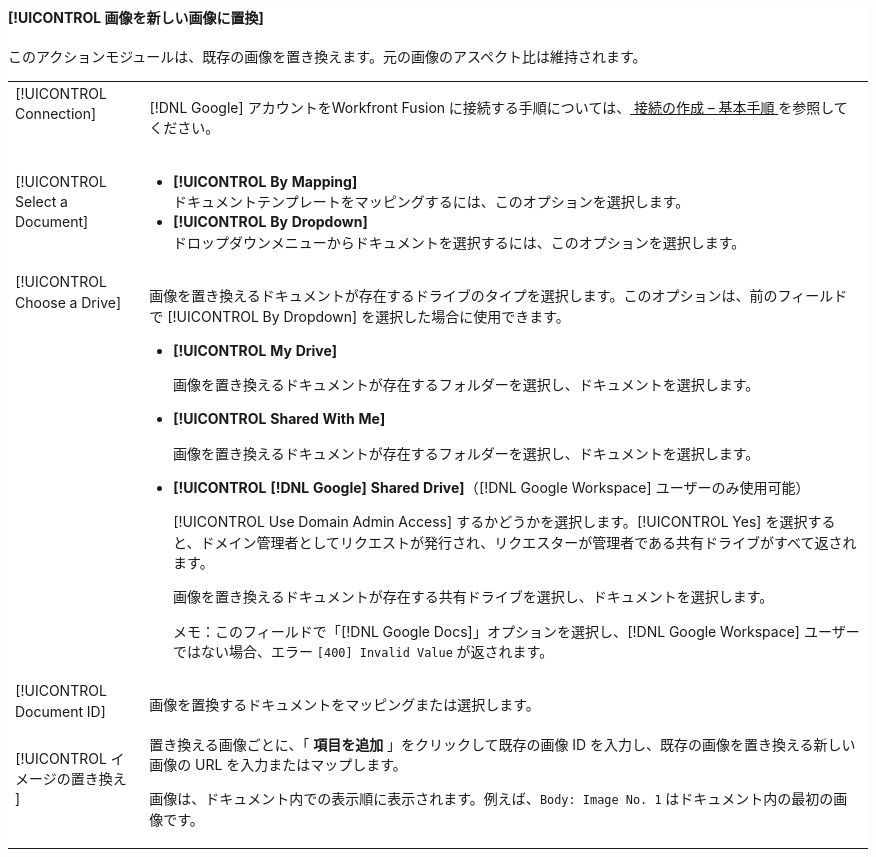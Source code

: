  </tbody> 
 </table>

#### [!UICONTROL 画像を新しい画像に置換]

このアクションモジュールは、既存の画像を置き換えます。元の画像のアスペクト比は維持されます。

<table style="table-layout:auto"> 
 <col> 
 <col> 
 <tbody> 
  <tr> 
   <td role="rowheader">[!UICONTROL Connection]</td> 
   <td> <p>[!DNL Google] アカウントをWorkfront Fusion に接続する手順については、<a href="/help/workfront-fusion/create-scenarios/connect-to-apps/connect-to-fusion-general.md" class="MCXref xref"> 接続の作成 – 基本手順 </a> を参照してください。</p> </td> 
  </tr> 
  <tr> 
   <td role="rowheader"> <p>[!UICONTROL Select a Document]</p> </td> 
   <td> 
    <ul> 
     <li><strong>[!UICONTROL By Mapping]</strong> <br>ドキュメントテンプレートをマッピングするには、このオプションを選択します。</li> 
     <li><strong>[!UICONTROL By Dropdown]</strong> <br>ドロップダウンメニューからドキュメントを選択するには、このオプションを選択します。</li> 
    </ul> </td> 
  </tr> 
  <tr> 
   <td role="rowheader">[!UICONTROL Choose a Drive]</td> 
   <td> <p>画像を置き換えるドキュメントが存在するドライブのタイプを選択します。このオプションは、前のフィールドで [!UICONTROL By Dropdown] を選択した場合に使用できます。</p> 
    <ul> 
     <li> <p><strong>[!UICONTROL My Drive]</strong> </p> <p>画像を置き換えるドキュメントが存在するフォルダーを選択し、ドキュメントを選択します。</p> </li> 
     <li> <p><strong>[!UICONTROL Shared With Me]</strong> </p> <p>画像を置き換えるドキュメントが存在するフォルダーを選択し、ドキュメントを選択します。</p> </li> 
     <li> <p><strong>[!UICONTROL [!DNL Google] Shared Drive]</strong>（[!DNL Google Workspace] ユーザーのみ使用可能）</p> <p>[!UICONTROL Use Domain Admin Access] するかどうかを選択します。[!UICONTROL Yes] を選択すると、ドメイン管理者としてリクエストが発行され、リクエスターが管理者である共有ドライブがすべて返されます。</p> <p>画像を置き換えるドキュメントが存在する共有ドライブを選択し、ドキュメントを選択します。</p> <p>メモ：このフィールドで「[!DNL Google Docs]」オプションを選択し、[!DNL Google Workspace] ユーザーではない場合、エラー <code>[400] Invalid Value</code> が返されます。</p> </li> 
    </ul> </td> 
  </tr> 
  <tr> 
   <td role="rowheader">[!UICONTROL Document ID]</td> 
   <td> <p>画像を置換するドキュメントをマッピングまたは選択します。</p> </td> 
  </tr> 
  <tr> 
   <td role="rowheader"> <p>[!UICONTROL イメージの置き換え ]</p> </td> 
   <td> 置き換える画像ごとに、「<b> 項目を追加 </b>」をクリックして既存の画像 ID を入力し、既存の画像を置き換える新しい画像の URL を入力またはマップします。 <p>画像は、ドキュメント内での表示順に表示されます。例えば、<code>Body: Image No. 1</code> はドキュメント内の最初の画像です。</p> </td> 
  </tr> 
 </tbody> 
</table>
</table>
